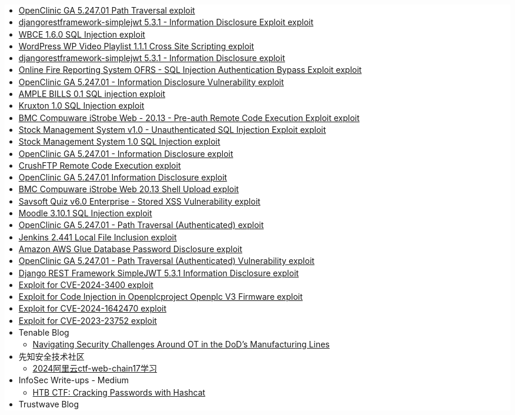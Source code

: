   - [OpenClinic GA 5.247.01 Path Traversal exploit](https://sploitus.com/exploit?id=PACKETSTORM:178041&utm_source=rss&utm_medium=rss)
  - [djangorestframework-simplejwt 5.3.1 - Information Disclosure Exploit exploit](https://sploitus.com/exploit?id=1337DAY-ID-39559&utm_source=rss&utm_medium=rss)
  - [WBCE 1.6.0 SQL Injection exploit](https://sploitus.com/exploit?id=PACKETSTORM:178056&utm_source=rss&utm_medium=rss)
  - [WordPress WP Video Playlist 1.1.1 Cross Site Scripting exploit](https://sploitus.com/exploit?id=PACKETSTORM:178061&utm_source=rss&utm_medium=rss)
  - [djangorestframework-simplejwt 5.3.1 - Information Disclosure exploit](https://sploitus.com/exploit?id=EDB-ID:51992&utm_source=rss&utm_medium=rss)
  - [Online Fire Reporting System OFRS - SQL Injection Authentication Bypass Exploit exploit](https://sploitus.com/exploit?id=1337DAY-ID-39556&utm_source=rss&utm_medium=rss)
  - [OpenClinic GA 5.247.01 - Information Disclosure Vulnerability exploit](https://sploitus.com/exploit?id=1337DAY-ID-39560&utm_source=rss&utm_medium=rss)
  - [AMPLE BILLS 0.1 SQL injection exploit](https://sploitus.com/exploit?id=PACKETSTORM:178055&utm_source=rss&utm_medium=rss)
  - [Kruxton 1.0 SQL Injection exploit](https://sploitus.com/exploit?id=PACKETSTORM:178058&utm_source=rss&utm_medium=rss)
  - [BMC Compuware iStrobe Web - 20.13 - Pre-auth Remote Code Execution Exploit exploit](https://sploitus.com/exploit?id=1337DAY-ID-39558&utm_source=rss&utm_medium=rss)
  - [Stock Management System v1.0 - Unauthenticated SQL Injection Exploit exploit](https://sploitus.com/exploit?id=1337DAY-ID-39557&utm_source=rss&utm_medium=rss)
  - [Stock Management System 1.0 SQL Injection exploit](https://sploitus.com/exploit?id=PACKETSTORM:178039&utm_source=rss&utm_medium=rss)
  - [OpenClinic GA 5.247.01 - Information Disclosure exploit](https://sploitus.com/exploit?id=EDB-ID:51994&utm_source=rss&utm_medium=rss)
  - [CrushFTP Remote Code Execution exploit](https://sploitus.com/exploit?id=PACKETSTORM:178067&utm_source=rss&utm_medium=rss)
  - [OpenClinic GA 5.247.01 Information Disclosure exploit](https://sploitus.com/exploit?id=PACKETSTORM:178042&utm_source=rss&utm_medium=rss)
  - [BMC Compuware iStrobe Web 20.13 Shell Upload exploit](https://sploitus.com/exploit?id=PACKETSTORM:178059&utm_source=rss&utm_medium=rss)
  - [Savsoft Quiz v6.0 Enterprise - Stored XSS Vulnerability exploit](https://sploitus.com/exploit?id=1337DAY-ID-39555&utm_source=rss&utm_medium=rss)
  - [Moodle 3.10.1 SQL Injection exploit](https://sploitus.com/exploit?id=PACKETSTORM:178051&utm_source=rss&utm_medium=rss)
  - [OpenClinic GA 5.247.01 - Path Traversal (Authenticated) exploit](https://sploitus.com/exploit?id=EDB-ID:51995&utm_source=rss&utm_medium=rss)
  - [Jenkins 2.441 Local File Inclusion exploit](https://sploitus.com/exploit?id=PACKETSTORM:178047&utm_source=rss&utm_medium=rss)
  - [Amazon AWS Glue Database Password Disclosure exploit](https://sploitus.com/exploit?id=PACKETSTORM:178068&utm_source=rss&utm_medium=rss)
  - [OpenClinic GA 5.247.01 - Path Traversal (Authenticated) Vulnerability exploit](https://sploitus.com/exploit?id=1337DAY-ID-39561&utm_source=rss&utm_medium=rss)
  - [Django REST Framework SimpleJWT 5.3.1 Information Disclosure exploit](https://sploitus.com/exploit?id=PACKETSTORM:178050&utm_source=rss&utm_medium=rss)
  - [Exploit for CVE-2024-3400 exploit](https://sploitus.com/exploit?id=A59054B9-6D1C-5E19-9AFC-E254AB3906EE&utm_source=rss&utm_medium=rss)
  - [Exploit for Code Injection in Openplcproject Openplc V3 Firmware exploit](https://sploitus.com/exploit?id=D571A878-66F6-5F8B-A9E8-AA88A6D348E3&utm_source=rss&utm_medium=rss)
  - [Exploit for CVE-2024-1642470 exploit](https://sploitus.com/exploit?id=40A83C71-9751-5314-BE22-A3D465CC7F6A&utm_source=rss&utm_medium=rss)
  - [Exploit for CVE-2023-23752 exploit](https://sploitus.com/exploit?id=D857BB8E-6055-58CD-8C66-A57059240584&utm_source=rss&utm_medium=rss)
- Tenable Blog
  - [Navigating Security Challenges Around OT in the DoD’s Manufacturing Lines](https://www.tenable.com/blog/navigating-security-challenges-around-ot-in-the-dods-manufacturing-lines)
- 先知安全技术社区
  - [2024阿里云ctf-web-chain17学习](https://xz.aliyun.com/t/14298)
- InfoSec Write-ups - Medium
  - [HTB CTF: Cracking Passwords with Hashcat](https://infosecwriteups.com/htb-ctf-cracking-passwords-with-hashcat-6a932514e5c8?source=rss----7b722bfd1b8d---4)
- Trustwave Blog